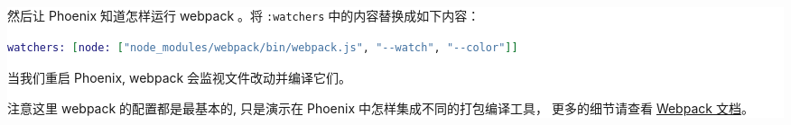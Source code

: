 然后让 Phoenix 知道怎样运行 webpack 。将 `:watchers` 中的内容替换成如下内容：

```elixir
watchers: [node: ["node_modules/webpack/bin/webpack.js", "--watch", "--color"]]
```

当我们重启 Phoenix, webpack 会监视文件改动并编译它们。

注意这里 webpack 的配置都是最基本的, 只是演示在 Phoenix 中怎样集成不同的打包编译工具， 更多的细节请查看
[Webpack 文档](http://webpack.github.io/docs/)。
